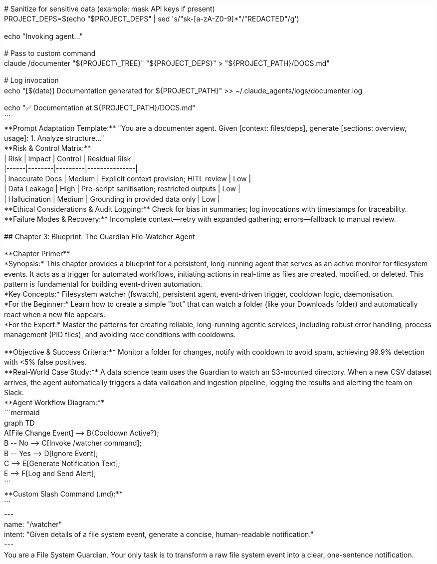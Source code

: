 \# Sanitize for sensitive data (example: mask API keys if present)  
PROJECT\_DEPS=$(echo "$PROJECT\_DEPS" | sed 's/"sk-\[a-zA-Z0-9\]\*"/"REDACTED"/g')

echo "Invoking agent..."

\# Pass to custom command  
claude /documenter "${PROJECT\_TREE}" "${PROJECT\_DEPS}" \> "${PROJECT\_PATH}/DOCS.md"

\# Log invocation  
echo "\[$(date)\] Documentation generated for ${PROJECT\_PATH}" \>\> \~/.claude\_agents/logs/documenter.log

echo "✅ Documentation at ${PROJECT\_PATH}/DOCS.md"  
\`\`\`  
\*\*Prompt Adaptation Template:\*\* "You are a documenter agent. Given \[context: files/deps\], generate \[sections: overview, usage\]: 1\. Analyze structure..."    
\*\*Risk & Control Matrix:\*\*    
| Risk | Impact | Control | Residual Risk |    
|------|--------|---------|---------------|    
| Inaccurate Docs | Medium | Explicit context provision; HITL review | Low |    
| Data Leakage | High | Pre-script sanitisation; restricted outputs | Low |    
| Hallucination | Medium | Grounding in provided data only | Low |    
\*\*Ethical Considerations & Audit Logging:\*\* Check for bias in summaries; log invocations with timestamps for traceability.    
\*\*Failure Modes & Recovery:\*\* Incomplete context—retry with expanded gathering; errors—fallback to manual review.

\#\# Chapter 3: Blueprint: The Guardian File-Watcher Agent

\*\*Chapter Primer\*\*    
\*Synopsis:\* This chapter provides a blueprint for a persistent, long-running agent that serves as an active monitor for filesystem events. It acts as a trigger for automated workflows, initiating actions in real-time as files are created, modified, or deleted. This pattern is fundamental for building event-driven automation.    
\*Key Concepts:\* Filesystem watcher (fswatch), persistent agent, event-driven trigger, cooldown logic, daemonisation.    
\*For the Beginner:\* Learn how to create a simple "bot" that can watch a folder (like your Downloads folder) and automatically react when a new file appears.    
\*For the Expert:\* Master the patterns for creating reliable, long-running agentic services, including robust error handling, process management (PID files), and avoiding race conditions with cooldowns.

\*\*Objective & Success Criteria:\*\* Monitor a folder for changes, notify with cooldown to avoid spam, achieving 99.9% detection with \<5% false positives.    
\*\*Real-World Case Study:\*\* A data science team uses the Guardian to watch an S3-mounted directory. When a new CSV dataset arrives, the agent automatically triggers a data validation and ingestion pipeline, logging the results and alerting the team on Slack.    
\*\*Agent Workflow Diagram:\*\*    
\`\`\`mermaid  
graph TD  
A\[File Change Event\] \--\> B{Cooldown Active?};  
B \-- No \--\> C\[Invoke /watcher command\];  
B \-- Yes \--\> D\[Ignore Event\];  
C \--\> E\[Generate Notification Text\];  
E \--\> F\[Log and Send Alert\];  
\`\`\`  
\*\*Custom Slash Command (.md):\*\*    
\`\`\`  
\---  
name: "/watcher"  
intent: "Given details of a file system event, generate a concise, human-readable notification."  
\---  
You are a File System Guardian. Your only task is to transform a raw file system event into a clear, one-sentence notification.
